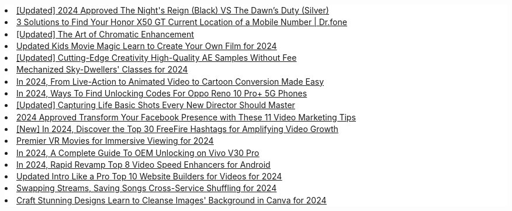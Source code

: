 <li><a href="https://fox-boxes.techidaily.com/updated-2024-approved-the-nights-reign-black-vs-the-dawns-duty-silver/"><u>[Updated] 2024 Approved  The Night's Reign (Black) VS The Dawn’s Duty (Silver)</u></a></li>
<li><a href="https://android-location-track.techidaily.com/3-solutions-to-find-your-honor-x50-gt-current-location-of-a-mobile-number-drfone-by-drfone-virtual-android/"><u>3 Solutions to Find Your Honor X50 GT Current Location of a Mobile Number | Dr.fone</u></a></li>
<li><a href="https://some-approaches.techidaily.com/updated-the-art-of-chromatic-enhancement/"><u>[Updated] The Art of Chromatic Enhancement</u></a></li>
<li><a href="https://ai-driven-video-production.techidaily.com/updated-kids-movie-magic-learn-to-create-your-own-film-for-2024/"><u>Updated Kids Movie Magic Learn to Create Your Own Film for 2024</u></a></li>
<li><a href="https://fox-hovers.techidaily.com/updated-cutting-edge-creativity-high-quality-ae-samples-without-fee/"><u>[Updated] Cutting-Edge Creativity  High-Quality AE Samples Without Fee</u></a></li>
<li><a href="https://extra-guidance.techidaily.com/mechanized-sky-dwellers-classes-for-2024/"><u>Mechanized Sky-Dwellers' Classes for 2024</u></a></li>
<li><a href="https://ai-vdieo-software.techidaily.com/in-2024-from-live-action-to-animated-video-to-cartoon-conversion-made-easy/"><u>In 2024, From Live-Action to Animated Video to Cartoon Conversion Made Easy</u></a></li>
<li><a href="https://sim-unlock.techidaily.com/in-2024-ways-to-find-unlocking-codes-for-oppo-reno-10-proplus-5g-phones-by-drfone-android/"><u>In 2024, Ways To Find Unlocking Codes For Oppo Reno 10 Pro+ 5G Phones</u></a></li>
<li><a href="https://extra-lessons.techidaily.com/updated-capturing-life-basic-shots-every-new-director-should-master/"><u>[Updated] Capturing Life  Basic Shots Every New Director Should Master</u></a></li>
<li><a href="https://facebook-videos.techidaily.com/2024-approved-transform-your-facebook-presence-with-these-11-video-marketing-tips/"><u>2024 Approved  Transform Your Facebook Presence with These 11 Video Marketing Tips</u></a></li>
<li><a href="https://facebook-video-share.techidaily.com/new-in-2024-discover-the-top-30-freefire-hashtags-for-amplifying-video-growth/"><u>[New] In 2024, Discover the Top 30 FreeFire Hashtags for Amplifying Video Growth</u></a></li>
<li><a href="https://extra-support.techidaily.com/premier-vr-movies-for-immersive-viewing-for-2024/"><u>Premier VR Movies for Immersive Viewing for 2024</u></a></li>
<li><a href="https://unlock-android.techidaily.com/in-2024-a-complete-guide-to-oem-unlocking-on-vivo-v30-pro-by-drfone-android/"><u>In 2024, A Complete Guide To OEM Unlocking on Vivo V30 Pro</u></a></li>
<li><a href="https://extra-approaches.techidaily.com/in-2024-rapid-revamp-top-8-video-speed-enhancers-for-android/"><u>In 2024, Rapid Revamp  Top 8 Video Speed Enhancers for Android</u></a></li>
<li><a href="https://ai-video-apps.techidaily.com/updated-intro-like-a-pro-top-10-website-builders-for-videos-for-2024/"><u>Updated Intro Like a Pro Top 10 Website Builders for Videos for 2024</u></a></li>
<li><a href="https://some-guidance.techidaily.com/swapping-streams-saving-songs-cross-service-shuffling-for-2024/"><u>Swapping Streams, Saving Songs  Cross-Service Shuffling for 2024</u></a></li>
<li><a href="https://extra-lessons.techidaily.com/craft-stunning-designs-learn-to-cleanse-images-background-in-canva-for-2024/"><u>Craft Stunning Designs  Learn to Cleanse Images' Background in Canva for 2024</u></a></li>
</ul></div>
